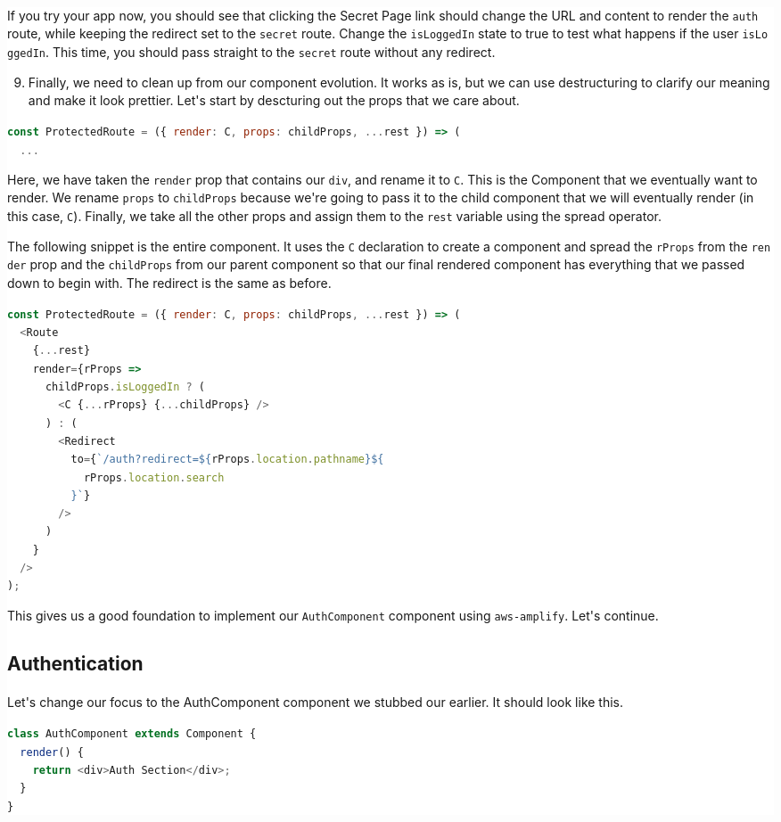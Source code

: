 If you try your app now, you should see that clicking the Secret Page link should change the URL and content to render the `auth` route, while keeping the redirect set to the `secret` route. Change the `isLoggedIn` state to true to test what happens if the user `isLoggedIn`. This time, you should pass straight to the `secret` route without any redirect.

9.  Finally, we need to clean up from our component evolution. It works as is, but we can use destructuring to clarify our meaning and make it look prettier. Let's start by descturing out the props that we care about.

```javascript
const ProtectedRoute = ({ render: C, props: childProps, ...rest }) => (
  ...
```

Here, we have taken the `render` prop that contains our `div`, and rename it to `C`. This is the Component that we eventually want to render. We rename `props` to `childProps` because we're going to pass it to the child component that we will eventually render (in this case, `C`). Finally, we take all the other props and assign them to the `rest` variable using the spread operator.

The following snippet is the entire component. It uses the `C` declaration to create a component and spread the `rProps` from the `render` prop and the `childProps` from our parent component so that our final rendered component has everything that we passed down to begin with. The redirect is the same as before.

```javascript
const ProtectedRoute = ({ render: C, props: childProps, ...rest }) => (
  <Route
    {...rest}
    render={rProps =>
      childProps.isLoggedIn ? (
        <C {...rProps} {...childProps} />
      ) : (
        <Redirect
          to={`/auth?redirect=${rProps.location.pathname}${
            rProps.location.search
          }`}
        />
      )
    }
  />
);
```

This gives us a good foundation to implement our `AuthComponent` component using `aws-amplify`. Let's continue.

## Authentication

Let's change our focus to the AuthComponent component we stubbed our earlier. It should look like this.

```javascript
class AuthComponent extends Component {
  render() {
    return <div>Auth Section</div>;
  }
}
```
